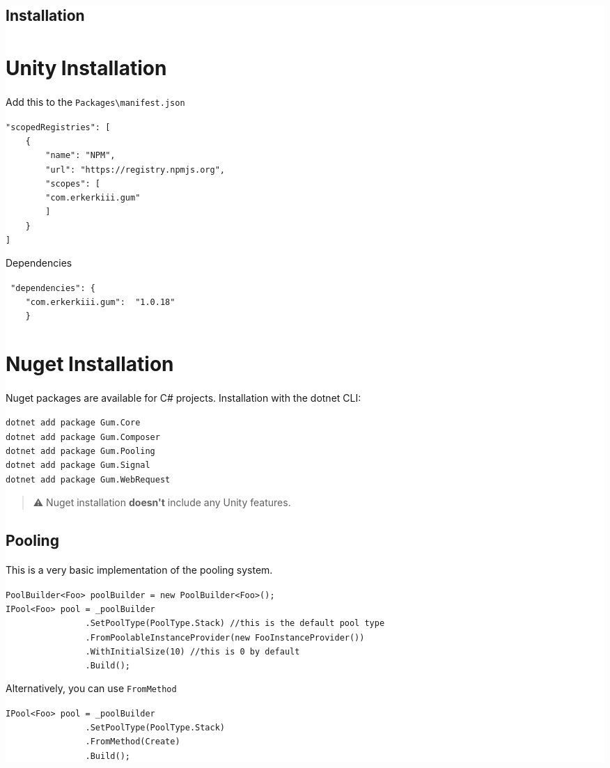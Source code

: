 ## Installation

# Unity Installation
Add this to the ```Packages\manifest.json```

```
"scopedRegistries": [
    {
        "name": "NPM",
        "url": "https://registry.npmjs.org",
        "scopes": [
        "com.erkerkiii.gum"
        ]
    }
]
```

Dependencies
```
 "dependencies": {
    "com.erkerkiii.gum":  "1.0.18"
    }
```

# Nuget Installation

Nuget packages are available for C# projects. Installation with the dotnet CLI:

```
dotnet add package Gum.Core
dotnet add package Gum.Composer
dotnet add package Gum.Pooling
dotnet add package Gum.Signal
dotnet add package Gum.WebRequest
```

> :warning: Nuget installation **doesn't** include any Unity features.

## Pooling
This is a very basic implementation of the pooling system.
```CSharp
PoolBuilder<Foo> poolBuilder = new PoolBuilder<Foo>();
IPool<Foo> pool = _poolBuilder
                .SetPoolType(PoolType.Stack) //this is the default pool type
                .FromPoolableInstanceProvider(new FooInstanceProvider())
                .WithInitialSize(10) //this is 0 by default
                .Build();
```

Alternatively, you can use ```FromMethod```
```CSharp
IPool<Foo> pool = _poolBuilder
                .SetPoolType(PoolType.Stack)
                .FromMethod(Create)
                .Build();
```
